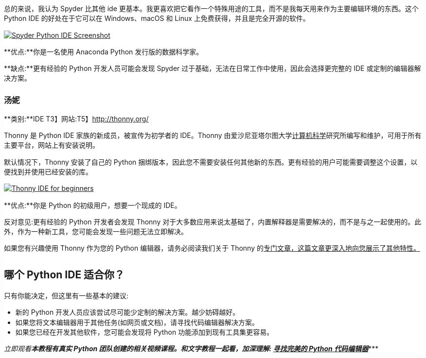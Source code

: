 总的来说，我认为 Spyder 比其他 ide 更基本。我更喜欢把它看作一个特殊用途的工具，而不是我每天用来作为主要编辑环境的东西。这个 Python IDE 的好处在于它可以在 Windows、macOS 和 Linux 上免费获得，并且是完全开源的软件。

[![Spyder Python IDE Screenshot](../Images/aec0c58ac7f73ae85e7f790b6889af62.png)](https://files.realpython.com/media/spyder-ide-screenshot.90947590845b.png)

**优点:**你是一名使用 Anaconda Python 发行版的数据科学家。

**缺点:**更有经验的 Python 开发人员可能会发现 Spyder 过于基础，无法在日常工作中使用，因此会选择更完整的 IDE 或定制的编辑器解决方案。

### 汤妮

**类别:**IDE
T3】网站:T5】http://thonny.org/

Thonny 是 Python IDE 家族的新成员，被宣传为初学者的 IDE。Thonny 由爱沙尼亚塔尔图大学[计算机科学](http://www.ut.ee/)研究所编写和维护，可用于所有主要平台，网站上有安装说明。

默认情况下，Thonny 安装了自己的 Python 捆绑版本，因此您不需要安装任何其他新的东西。更有经验的用户可能需要调整这个设置，以便找到并使用已经安装的库。

[![Thonny IDE for beginners](../Images/0ddcd8331ab699f3a479da1ee8a687d4.png)](https://files.realpython.com/media/Thonny.cd8d2c35f9a3.png)

**优点:**你是 Python 的初级用户，想要一个现成的 IDE。

反对意见:更有经验的 Python 开发者会发现 Thonny 对于大多数应用来说太基础了，内置解释器是需要解决的，而不是与之一起使用的。此外，作为一种新工具，您可能会发现一些问题无法立即解决。

如果您有兴趣使用 Thonny 作为您的 Python 编辑器，请务必阅读我们关于 Thonny 的[专门文章，这篇文章更深入地向您展示了其他特性。](https://realpython.com/python-thonny/)

## 哪个 Python IDE 适合你？

只有你能决定，但这里有一些基本的建议:

*   新的 Python 开发人员应该尝试尽可能少定制的解决方案。越少妨碍越好。
*   如果您将文本编辑器用于其他任务(如网页或文档)，请寻找代码编辑器解决方案。
*   如果您已经在开发其他软件，您可能会发现将 Python 功能添加到现有工具集更容易。

*立即观看**本教程有真实 Python 团队创建的相关视频课程。和文字教程一起看，加深理解: [**寻找完美的 Python 代码编辑器**](/courses/finding-perfect-python-code-editor/)******